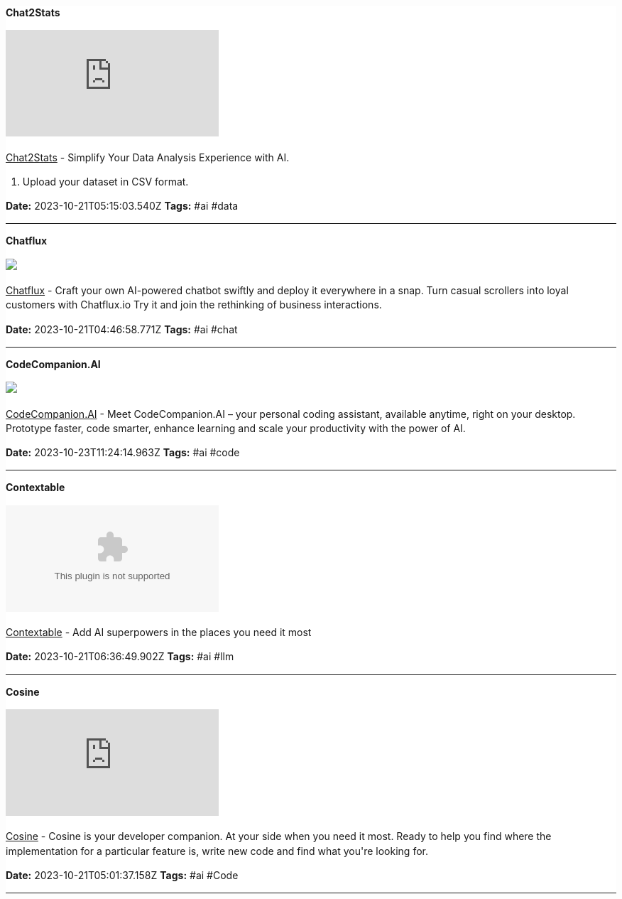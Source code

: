 **Chat2Stats**

![](https://rdl.ink/render/https%3A%2F%2F2stats.chat)

[Chat2Stats](https://2stats.chat) - Simplify Your Data Analysis Experience with AI.
1. Upload your dataset in CSV format.

**Date:** 2023-10-21T05:15:03.540Z
**Tags:** #ai #data

---

**Chatflux**

![](https://rdl.ink/render/https%3A%2F%2Fchatflux.io)

[Chatflux](https://chatflux.io) - Craft your own AI-powered chatbot swiftly and deploy it everywhere in a snap. Turn casual scrollers into loyal customers with Chatflux.io Try it and join the rethinking of business interactions.

**Date:** 2023-10-21T04:46:58.771Z
**Tags:** #ai #chat

---

**CodeCompanion.AI**

![](https://framerusercontent.com/images/9XRpWiDBww07iBGjmTHjfTlyD9o.png)

[CodeCompanion.AI](https://codecompanion.ai/) - Meet CodeCompanion.AI – your personal coding assistant, available anytime, right on your desktop.
Prototype faster, code smarter, enhance learning and scale your productivity with the power of AI.

**Date:** 2023-10-23T11:24:14.963Z
**Tags:** #ai #code

---

**Contextable**

![](https://rdl.ink/render/https%3A%2F%2Fwww.contextable.ai)

[Contextable](https://www.contextable.ai) - Add AI superpowers in the places you need it most

**Date:** 2023-10-21T06:36:49.902Z
**Tags:** #ai #llm

---

**Cosine**

![](https://rdl.ink/render/https%3A%2F%2Fcosine.sh)

[Cosine](https://cosine.sh) - Cosine is your developer companion. At your side when you need it most. Ready to help you find where the implementation for a particular feature is, write new code and find what you're looking for.

**Date:** 2023-10-21T05:01:37.158Z
**Tags:** #ai #Code

---